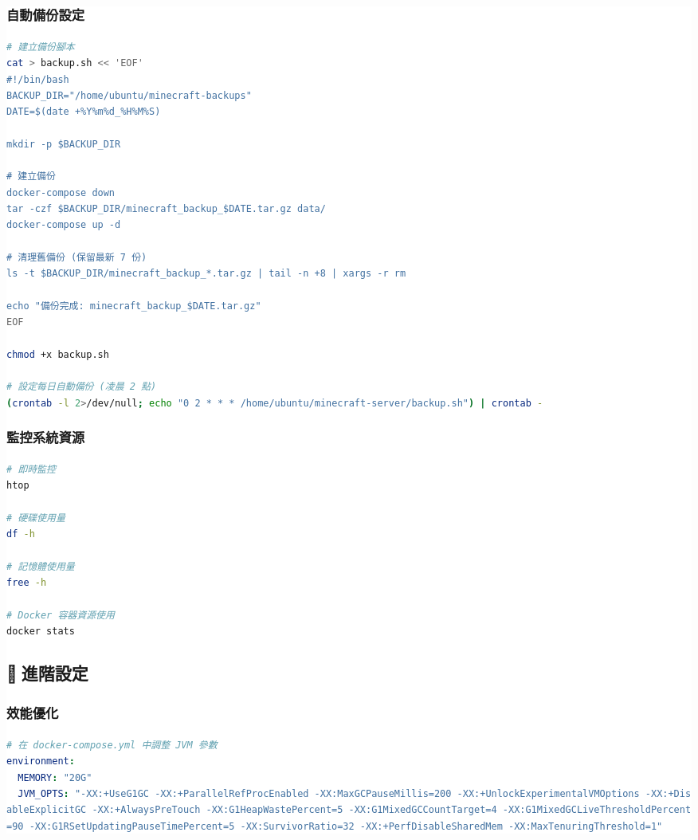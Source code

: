 ### 自動備份設定

```bash
# 建立備份腳本
cat > backup.sh << 'EOF'
#!/bin/bash
BACKUP_DIR="/home/ubuntu/minecraft-backups"
DATE=$(date +%Y%m%d_%H%M%S)

mkdir -p $BACKUP_DIR

# 建立備份
docker-compose down
tar -czf $BACKUP_DIR/minecraft_backup_$DATE.tar.gz data/
docker-compose up -d

# 清理舊備份 (保留最新 7 份)
ls -t $BACKUP_DIR/minecraft_backup_*.tar.gz | tail -n +8 | xargs -r rm

echo "備份完成: minecraft_backup_$DATE.tar.gz"
EOF

chmod +x backup.sh

# 設定每日自動備份 (凌晨 2 點)
(crontab -l 2>/dev/null; echo "0 2 * * * /home/ubuntu/minecraft-server/backup.sh") | crontab -
```

### 監控系統資源

```bash
# 即時監控
htop

# 硬碟使用量
df -h

# 記憶體使用量
free -h

# Docker 容器資源使用
docker stats
```

## 🔧 進階設定

### 效能優化

```yaml
# 在 docker-compose.yml 中調整 JVM 參數
environment:
  MEMORY: "20G"
  JVM_OPTS: "-XX:+UseG1GC -XX:+ParallelRefProcEnabled -XX:MaxGCPauseMillis=200 -XX:+UnlockExperimentalVMOptions -XX:+DisableExplicitGC -XX:+AlwaysPreTouch -XX:G1HeapWastePercent=5 -XX:G1MixedGCCountTarget=4 -XX:G1MixedGCLiveThresholdPercent=90 -XX:G1RSetUpdatingPauseTimePercent=5 -XX:SurvivorRatio=32 -XX:+PerfDisableSharedMem -XX:MaxTenuringThreshold=1"
```

